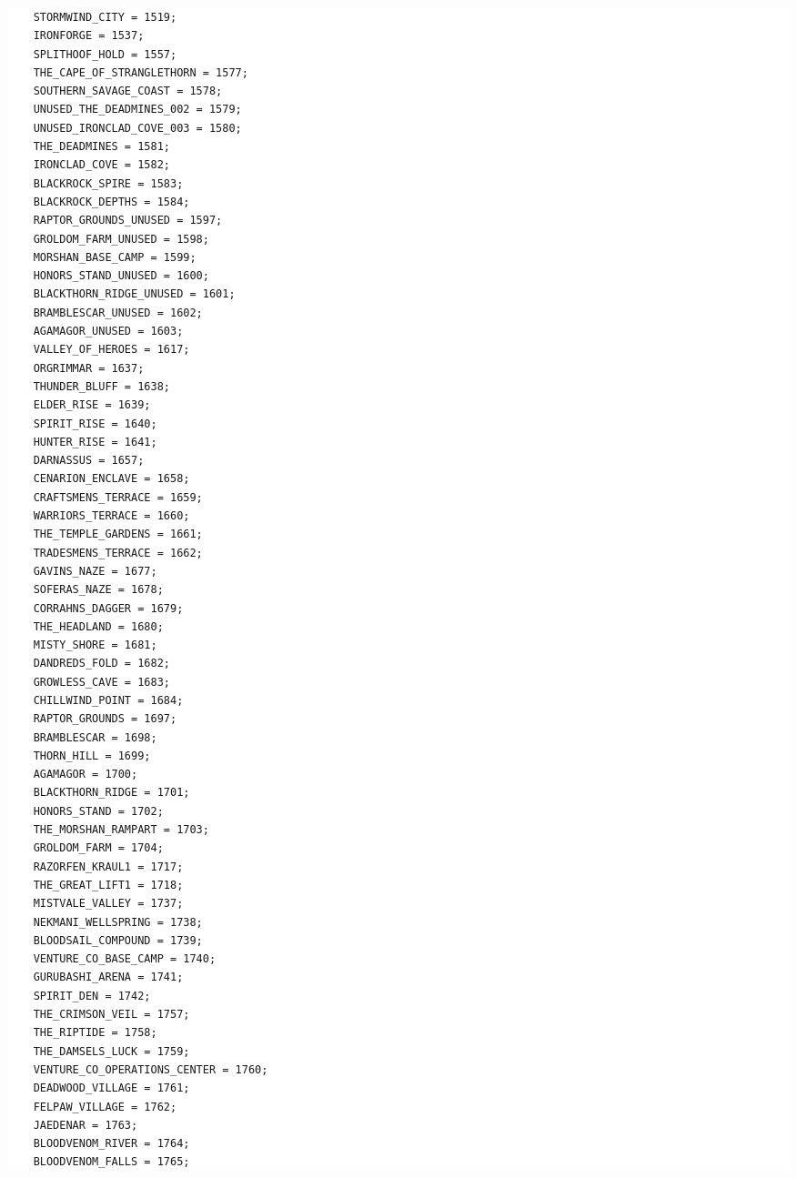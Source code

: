 ```rust,ignore
    STORMWIND_CITY = 1519;    
    IRONFORGE = 1537;    
    SPLITHOOF_HOLD = 1557;    
    THE_CAPE_OF_STRANGLETHORN = 1577;    
    SOUTHERN_SAVAGE_COAST = 1578;    
    UNUSED_THE_DEADMINES_002 = 1579;    
    UNUSED_IRONCLAD_COVE_003 = 1580;    
    THE_DEADMINES = 1581;    
    IRONCLAD_COVE = 1582;    
    BLACKROCK_SPIRE = 1583;    
    BLACKROCK_DEPTHS = 1584;    
    RAPTOR_GROUNDS_UNUSED = 1597;    
    GROLDOM_FARM_UNUSED = 1598;    
    MORSHAN_BASE_CAMP = 1599;    
    HONORS_STAND_UNUSED = 1600;    
    BLACKTHORN_RIDGE_UNUSED = 1601;    
    BRAMBLESCAR_UNUSED = 1602;    
    AGAMAGOR_UNUSED = 1603;    
    VALLEY_OF_HEROES = 1617;    
    ORGRIMMAR = 1637;    
    THUNDER_BLUFF = 1638;    
    ELDER_RISE = 1639;    
    SPIRIT_RISE = 1640;    
    HUNTER_RISE = 1641;    
    DARNASSUS = 1657;    
    CENARION_ENCLAVE = 1658;    
    CRAFTSMENS_TERRACE = 1659;    
    WARRIORS_TERRACE = 1660;    
    THE_TEMPLE_GARDENS = 1661;    
    TRADESMENS_TERRACE = 1662;    
    GAVINS_NAZE = 1677;    
    SOFERAS_NAZE = 1678;    
    CORRAHNS_DAGGER = 1679;    
    THE_HEADLAND = 1680;    
    MISTY_SHORE = 1681;    
    DANDREDS_FOLD = 1682;    
    GROWLESS_CAVE = 1683;    
    CHILLWIND_POINT = 1684;    
    RAPTOR_GROUNDS = 1697;    
    BRAMBLESCAR = 1698;    
    THORN_HILL = 1699;    
    AGAMAGOR = 1700;    
    BLACKTHORN_RIDGE = 1701;    
    HONORS_STAND = 1702;    
    THE_MORSHAN_RAMPART = 1703;    
    GROLDOM_FARM = 1704;    
    RAZORFEN_KRAUL1 = 1717;    
    THE_GREAT_LIFT1 = 1718;    
    MISTVALE_VALLEY = 1737;    
    NEKMANI_WELLSPRING = 1738;    
    BLOODSAIL_COMPOUND = 1739;    
    VENTURE_CO_BASE_CAMP = 1740;    
    GURUBASHI_ARENA = 1741;    
    SPIRIT_DEN = 1742;    
    THE_CRIMSON_VEIL = 1757;    
    THE_RIPTIDE = 1758;    
    THE_DAMSELS_LUCK = 1759;    
    VENTURE_CO_OPERATIONS_CENTER = 1760;    
    DEADWOOD_VILLAGE = 1761;    
    FELPAW_VILLAGE = 1762;    
    JAEDENAR = 1763;    
    BLOODVENOM_RIVER = 1764;    
    BLOODVENOM_FALLS = 1765;    
```